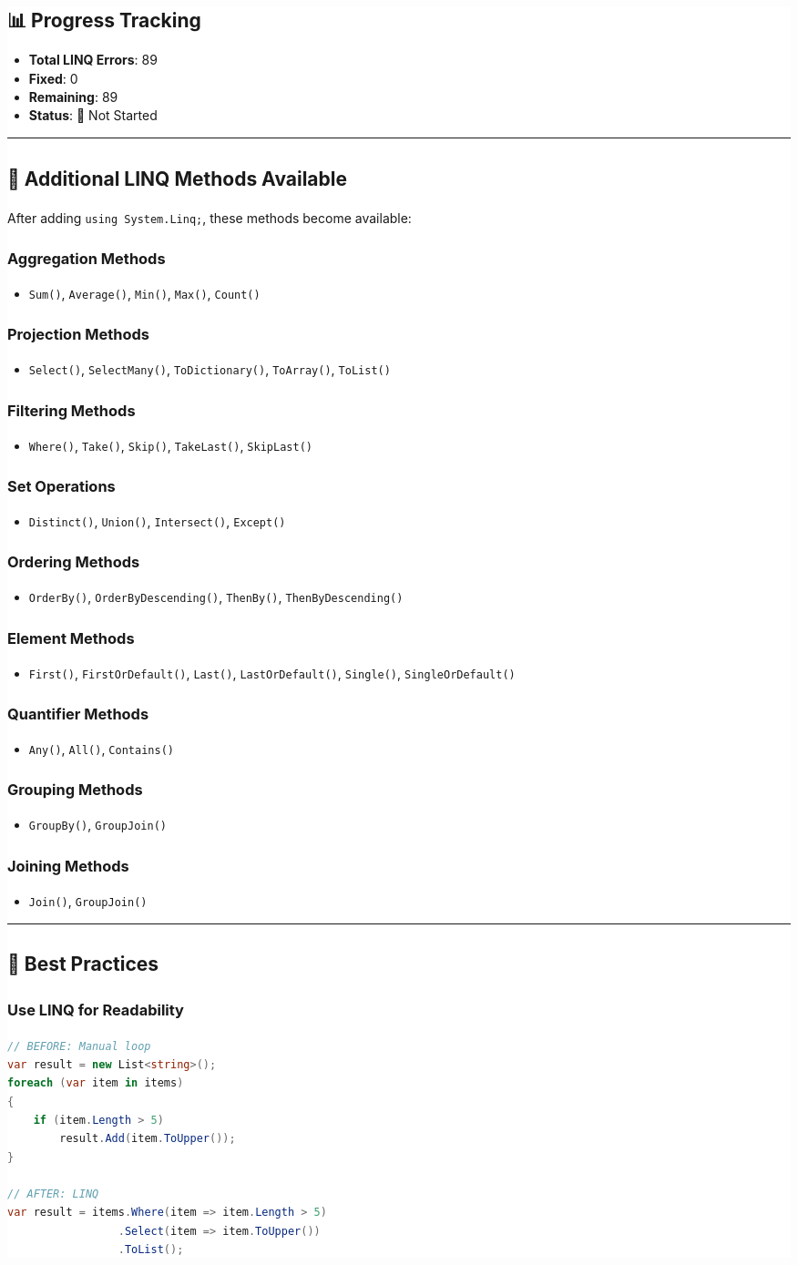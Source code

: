 
## 📊 **Progress Tracking**

- **Total LINQ Errors**: 89
- **Fixed**: 0
- **Remaining**: 89
- **Status**: 🔴 Not Started

---

## 🔧 **Additional LINQ Methods Available**

After adding `using System.Linq;`, these methods become available:

### **Aggregation Methods**
- `Sum()`, `Average()`, `Min()`, `Max()`, `Count()`

### **Projection Methods**
- `Select()`, `SelectMany()`, `ToDictionary()`, `ToArray()`, `ToList()`

### **Filtering Methods**
- `Where()`, `Take()`, `Skip()`, `TakeLast()`, `SkipLast()`

### **Set Operations**
- `Distinct()`, `Union()`, `Intersect()`, `Except()`

### **Ordering Methods**
- `OrderBy()`, `OrderByDescending()`, `ThenBy()`, `ThenByDescending()`

### **Element Methods**
- `First()`, `FirstOrDefault()`, `Last()`, `LastOrDefault()`, `Single()`, `SingleOrDefault()`

### **Quantifier Methods**
- `Any()`, `All()`, `Contains()`

### **Grouping Methods**
- `GroupBy()`, `GroupJoin()`

### **Joining Methods**
- `Join()`, `GroupJoin()`

---

## 📝 **Best Practices**

### **Use LINQ for Readability**
```csharp
// BEFORE: Manual loop
var result = new List<string>();
foreach (var item in items)
{
    if (item.Length > 5)
        result.Add(item.ToUpper());
}

// AFTER: LINQ
var result = items.Where(item => item.Length > 5)
                 .Select(item => item.ToUpper())
                 .ToList();
```
